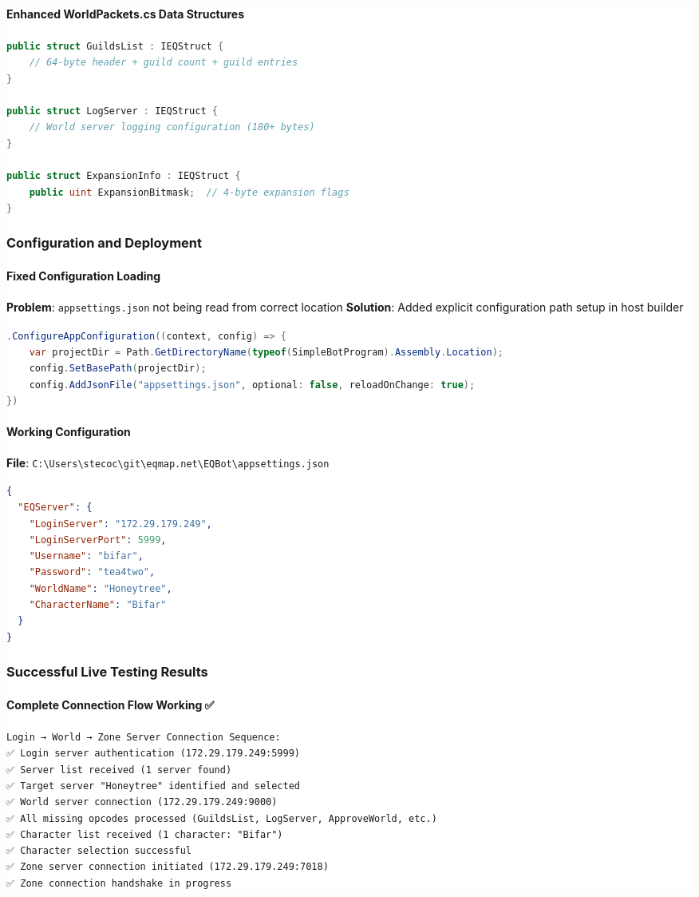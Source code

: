 #### **Enhanced WorldPackets.cs Data Structures**
```csharp
public struct GuildsList : IEQStruct {
    // 64-byte header + guild count + guild entries
}

public struct LogServer : IEQStruct {
    // World server logging configuration (180+ bytes)
}

public struct ExpansionInfo : IEQStruct {
    public uint ExpansionBitmask;  // 4-byte expansion flags
}
```

### Configuration and Deployment

#### **Fixed Configuration Loading**
**Problem**: `appsettings.json` not being read from correct location
**Solution**: Added explicit configuration path setup in host builder

```csharp
.ConfigureAppConfiguration((context, config) => {
    var projectDir = Path.GetDirectoryName(typeof(SimpleBotProgram).Assembly.Location);
    config.SetBasePath(projectDir);
    config.AddJsonFile("appsettings.json", optional: false, reloadOnChange: true);
})
```

#### **Working Configuration**
**File**: `C:\Users\stecoc\git\eqmap.net\EQBot\appsettings.json`
```json
{
  "EQServer": {
    "LoginServer": "172.29.179.249",
    "LoginServerPort": 5999,
    "Username": "bifar",
    "Password": "tea4two",
    "WorldName": "Honeytree", 
    "CharacterName": "Bifar"
  }
}
```

### Successful Live Testing Results

#### **Complete Connection Flow Working** ✅
```
Login → World → Zone Server Connection Sequence:
✅ Login server authentication (172.29.179.249:5999)
✅ Server list received (1 server found)  
✅ Target server "Honeytree" identified and selected
✅ World server connection (172.29.179.249:9000)
✅ All missing opcodes processed (GuildsList, LogServer, ApproveWorld, etc.)
✅ Character list received (1 character: "Bifar")
✅ Character selection successful
✅ Zone server connection initiated (172.29.179.249:7018)
✅ Zone connection handshake in progress
```
